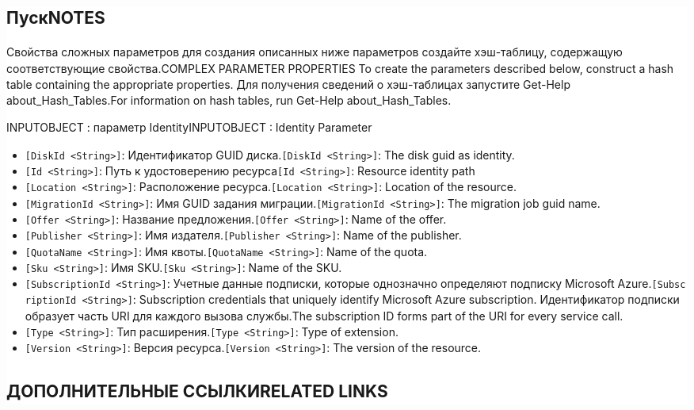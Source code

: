 

## <span data-ttu-id="255d5-136">Пуск</span><span class="sxs-lookup"><span data-stu-id="255d5-136">NOTES</span></span>

<span data-ttu-id="255d5-137">Свойства сложных параметров для создания описанных ниже параметров создайте хэш-таблицу, содержащую соответствующие свойства.</span><span class="sxs-lookup"><span data-stu-id="255d5-137">COMPLEX PARAMETER PROPERTIES To create the parameters described below, construct a hash table containing the appropriate properties.</span></span> <span data-ttu-id="255d5-138">Для получения сведений о хэш-таблицах запустите Get-Help about_Hash_Tables.</span><span class="sxs-lookup"><span data-stu-id="255d5-138">For information on hash tables, run Get-Help about_Hash_Tables.</span></span>

<span data-ttu-id="255d5-139">INPUTOBJECT <IComputeAdminIdentity> : параметр Identity</span><span class="sxs-lookup"><span data-stu-id="255d5-139">INPUTOBJECT <IComputeAdminIdentity>: Identity Parameter</span></span>
  - <span data-ttu-id="255d5-140">`[DiskId <String>]`: Идентификатор GUID диска.</span><span class="sxs-lookup"><span data-stu-id="255d5-140">`[DiskId <String>]`: The disk guid as identity.</span></span>
  - <span data-ttu-id="255d5-141">`[Id <String>]`: Путь к удостоверению ресурса</span><span class="sxs-lookup"><span data-stu-id="255d5-141">`[Id <String>]`: Resource identity path</span></span>
  - <span data-ttu-id="255d5-142">`[Location <String>]`: Расположение ресурса.</span><span class="sxs-lookup"><span data-stu-id="255d5-142">`[Location <String>]`: Location of the resource.</span></span>
  - <span data-ttu-id="255d5-143">`[MigrationId <String>]`: Имя GUID задания миграции.</span><span class="sxs-lookup"><span data-stu-id="255d5-143">`[MigrationId <String>]`: The migration job guid name.</span></span>
  - <span data-ttu-id="255d5-144">`[Offer <String>]`: Название предложения.</span><span class="sxs-lookup"><span data-stu-id="255d5-144">`[Offer <String>]`: Name of the offer.</span></span>
  - <span data-ttu-id="255d5-145">`[Publisher <String>]`: Имя издателя.</span><span class="sxs-lookup"><span data-stu-id="255d5-145">`[Publisher <String>]`: Name of the publisher.</span></span>
  - <span data-ttu-id="255d5-146">`[QuotaName <String>]`: Имя квоты.</span><span class="sxs-lookup"><span data-stu-id="255d5-146">`[QuotaName <String>]`: Name of the quota.</span></span>
  - <span data-ttu-id="255d5-147">`[Sku <String>]`: Имя SKU.</span><span class="sxs-lookup"><span data-stu-id="255d5-147">`[Sku <String>]`: Name of the SKU.</span></span>
  - <span data-ttu-id="255d5-148">`[SubscriptionId <String>]`: Учетные данные подписки, которые однозначно определяют подписку Microsoft Azure.</span><span class="sxs-lookup"><span data-stu-id="255d5-148">`[SubscriptionId <String>]`: Subscription credentials that uniquely identify Microsoft Azure subscription.</span></span> <span data-ttu-id="255d5-149">Идентификатор подписки образует часть URI для каждого вызова службы.</span><span class="sxs-lookup"><span data-stu-id="255d5-149">The subscription ID forms part of the URI for every service call.</span></span>
  - <span data-ttu-id="255d5-150">`[Type <String>]`: Тип расширения.</span><span class="sxs-lookup"><span data-stu-id="255d5-150">`[Type <String>]`: Type of extension.</span></span>
  - <span data-ttu-id="255d5-151">`[Version <String>]`: Версия ресурса.</span><span class="sxs-lookup"><span data-stu-id="255d5-151">`[Version <String>]`: The version of the resource.</span></span>

## <span data-ttu-id="255d5-152">ДОПОЛНИТЕЛЬНЫЕ ССЫЛКИ</span><span class="sxs-lookup"><span data-stu-id="255d5-152">RELATED LINKS</span></span>

